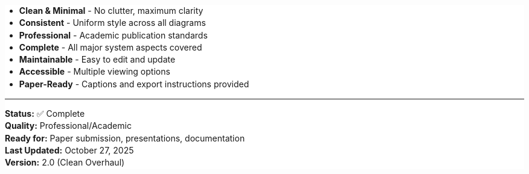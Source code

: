 - **Clean & Minimal** - No clutter, maximum clarity
- **Consistent** - Uniform style across all diagrams
- **Professional** - Academic publication standards
- **Complete** - All major system aspects covered
- **Maintainable** - Easy to edit and update
- **Accessible** - Multiple viewing options
- **Paper-Ready** - Captions and export instructions provided

---

**Status:** ✅ Complete  
**Quality:** Professional/Academic  
**Ready for:** Paper submission, presentations, documentation  
**Last Updated:** October 27, 2025  
**Version:** 2.0 (Clean Overhaul)
